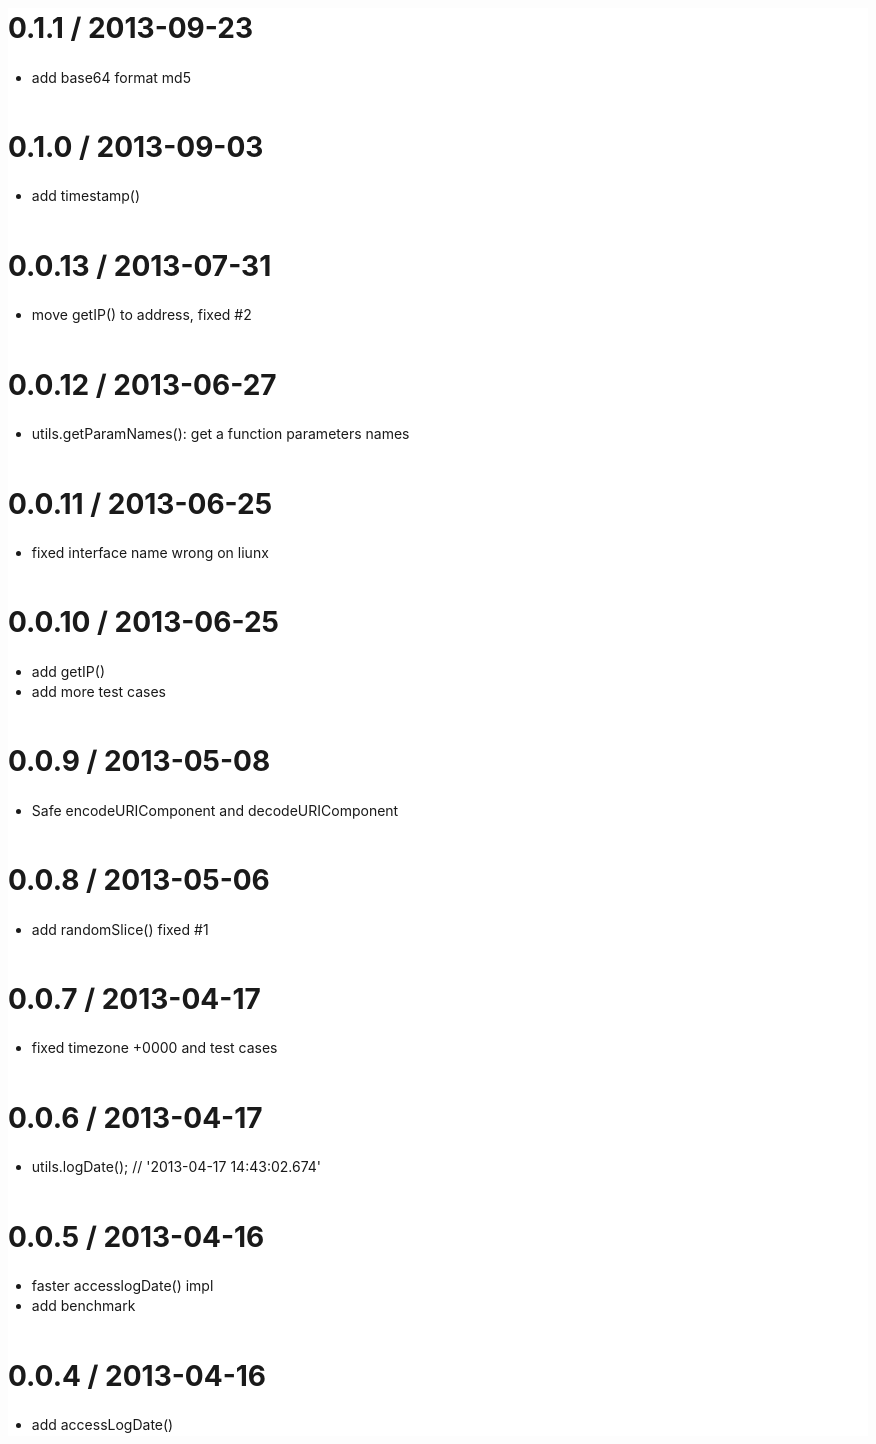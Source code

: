 0.1.1 / 2013-09-23 
==================

  * add base64 format md5

0.1.0 / 2013-09-03 
==================

  * add timestamp()

0.0.13 / 2013-07-31 
==================

  * move getIP() to address, fixed #2

0.0.12 / 2013-06-27 
==================

  * utils.getParamNames(): get a function parameters names

0.0.11 / 2013-06-25 
==================

  * fixed interface name wrong on liunx

0.0.10 / 2013-06-25 
==================

  * add getIP()
  * add more test cases

0.0.9 / 2013-05-08 
==================

  * Safe encodeURIComponent and decodeURIComponent

0.0.8 / 2013-05-06 
==================

  * add randomSlice() fixed #1

0.0.7 / 2013-04-17 
==================

  * fixed timezone +0000 and test cases

0.0.6 / 2013-04-17 
==================

  * utils.logDate(); // '2013-04-17 14:43:02.674'

0.0.5 / 2013-04-16 
==================

  * faster accesslogDate() impl
  * add benchmark

0.0.4 / 2013-04-16 
==================

  * add accessLogDate()
